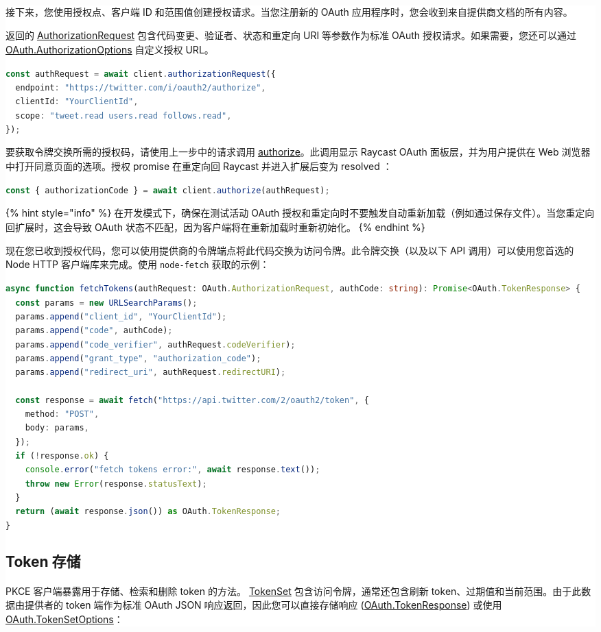 接下来，您使用授权点、客户端 ID 和范围值创建授权请求。当您注册新的 OAuth 应用程序时，您会收到来自提供商文档的所有内容。

返回的 [AuthorizationRequest](https://developers.raycast.com/api-reference/oauth#oauth.authorizationrequest) 包含代码变更、验证者、状态和重定向 URI 等参数作为标准 OAuth 授权请求。如果需要，您还可以通过 [OAuth.AuthorizationOptions](https://developers.raycast.com/api-reference/oauth#oauth.authorizationoptions) 自定义授权 URL。

```typescript
const authRequest = await client.authorizationRequest({
  endpoint: "https://twitter.com/i/oauth2/authorize",
  clientId: "YourClientId",
  scope: "tweet.read users.read follows.read",
});
```

要获取令牌交换所需的授权码，请使用上一步中的请求调用 [authorize](https://developers.raycast.com/api-reference/oauth#oauth.pkceclient-authorize)。此调用显示 Raycast OAuth 面板层，并为用户提供在 Web 浏览器中打开同意页面的选项。授权 promise 在重定向回 Raycast 并进入扩展后变为 resolved ：

```typescript
const { authorizationCode } = await client.authorize(authRequest);
```

{% hint style="info" %}
在开发模式下，确保在测试活动 OAuth 授权和重定向时不要触发自动重新加载（例如通过保存文件）。当您重定向回扩展时，这会导致 OAuth 状态不匹配，因为客户端将在重新加载时重新初始化。
{% endhint %}

现在您已收到授权代码，您可以使用提供商的令牌端点将此代码交换为访问令牌。此令牌交换（以及以下 API 调用）可以使用您首选的 Node HTTP 客户端库来完成。使用  `node-fetch` 获取的示例：

```typescript
async function fetchTokens(authRequest: OAuth.AuthorizationRequest, authCode: string): Promise<OAuth.TokenResponse> {
  const params = new URLSearchParams();
  params.append("client_id", "YourClientId");
  params.append("code", authCode);
  params.append("code_verifier", authRequest.codeVerifier);
  params.append("grant_type", "authorization_code");
  params.append("redirect_uri", authRequest.redirectURI);

  const response = await fetch("https://api.twitter.com/2/oauth2/token", {
    method: "POST",
    body: params,
  });
  if (!response.ok) {
    console.error("fetch tokens error:", await response.text());
    throw new Error(response.statusText);
  }
  return (await response.json()) as OAuth.TokenResponse;
}
```

## Token 存储

PKCE 客户端暴露用于存储、检索和删除 token 的方法。 [TokenSet](https://developers.raycast.com/api-reference/oauth#oauth.tokenset) 包含访问令牌，通常还包含刷新 token、过期值和当前范围。由于此数据由提供者的 token 端作为标准 OAuth JSON 响应返回，因此您可以直接存储响应 ([OAuth.TokenResponse](https://developers.raycast.com/api-reference/oauth#oauth.tokenresponse)) 或使用 [OAuth.TokenSetOptions](https://developers.raycast.com/api-reference/oauth#oauth.tokensetoptions)：
